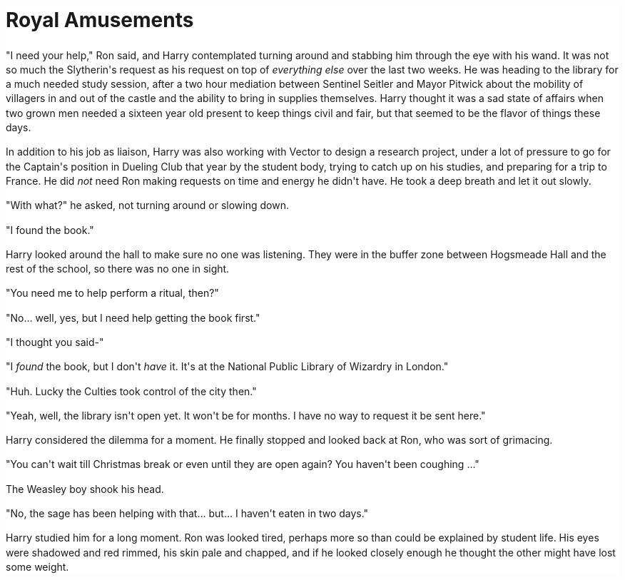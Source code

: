 # Royal Amusements

"I need your help," Ron said, and Harry contemplated turning around and
stabbing him through the eye with his wand. It was not so much the
Slytherin's request as his request on top of *everything else* over the
last two weeks. He was heading to the library for a much needed study
session, after a two hour mediation between Sentinel Seitler and Mayor
Pitwick about the mobility of villagers in and out of the castle and the
ability to bring in supplies themselves. Harry thought it was a sad
state of affairs when two grown men needed a sixteen year old present to
keep things civil and fair, but that seemed to be the flavor of things
these days.

In addition to his job as liaison, Harry was also working with Vector to
design a research project, under a lot of pressure to go for the
Captain's position in Dueling Club that year by the student body, trying
to catch up on his studies, and preparing for a trip to France. He did
*not* need Ron making requests on time and energy he didn't have. He
took a deep breath and let it out slowly.

"With what?" he asked, not turning around or slowing down.

"I found the book."

Harry looked around the hall to make sure no one was listening. They
were in the buffer zone between Hogsmeade Hall and the rest of the
school, so there was no one in sight.

"You need me to help perform a ritual, then?"

"No… well, yes, but I need help getting the book first."

"I thought you said-"

"I *found* the book, but I don't *have* it. It's at the National Public
Library of Wizardry in London."

"Huh. Lucky the Culties took control of the city then."

"Yeah, well, the library isn't open yet. It won't be for months. I have
no way to request it be sent here."

Harry considered the dilemma for a moment. He finally stopped and looked
back at Ron, who was sort of grimacing.

"You can't wait till Christmas break or even until they are open again?
You haven't been coughing …"

The Weasley boy shook his head.

"No, the sage has been helping with that… but… I haven't eaten in two
days."

Harry studied him for a long moment. Ron was looked tired, perhaps more
so than could be explained by student life. His eyes were shadowed and
red rimmed, his skin pale and chapped, and if he looked closely enough
he thought the other might have lost some weight.

